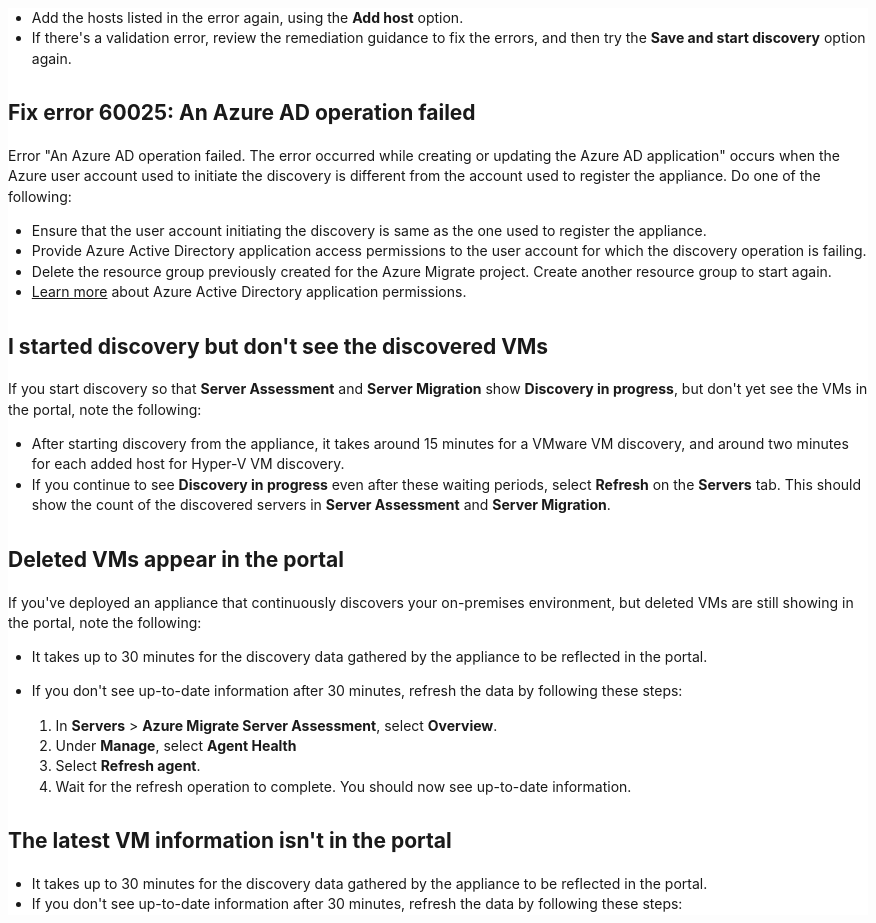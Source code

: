 - Add the hosts listed in the error again, using the **Add host** option.
- If there's a validation error, review the remediation guidance to fix the errors, and then try the **Save and start discovery** option again.

## Fix error 60025: An Azure AD operation failed

Error "An Azure AD operation failed. The error occurred while creating or updating the Azure AD application" occurs when the Azure user account used to initiate the discovery is different from the account used to register the appliance. Do one of the following:

- Ensure that the user account initiating the discovery is same as the one used to register the appliance.
- Provide Azure Active Directory application access permissions to the user account for which the discovery operation is failing.
- Delete the resource group previously created for the Azure Migrate project. Create another resource group to start again.
- [Learn more](https://docs.microsoft.com/azure/migrate/migrate-appliance#appliance-deployment-requirements) about Azure Active Directory application permissions.


## I started discovery but don't see the discovered VMs 

If you start discovery so that **Server Assessment** and **Server Migration** show **Discovery in progress**, but don't yet see the VMs in the portal, note the following: 

- After starting discovery from the appliance, it takes around 15 minutes for a VMware VM discovery, and around two minutes for each added host for Hyper-V VM discovery.
- If you continue to see **Discovery in progress** even after these waiting periods, select **Refresh** on the **Servers** tab. This should show the count of the discovered servers in **Server Assessment** and **Server Migration**.


## Deleted VMs appear in the portal

If you've deployed an appliance that continuously discovers your on-premises environment, but deleted VMs are still showing in the portal, note the following:  

- It takes up to 30 minutes for the discovery data gathered by the appliance to be reflected in the portal.
- If you don't see up-to-date information after 30 minutes, refresh the data by following these steps:

    1. In **Servers** > **Azure Migrate Server Assessment**, select **Overview**.
    2. Under **Manage**, select **Agent Health**
    3. Select **Refresh agent**. 
    1. Wait for the refresh operation to complete. You should now see up-to-date information.

## The latest VM information isn't in the portal

- It takes up to 30 minutes for the discovery data gathered by the appliance to be reflected in the portal.
- If you don't see up-to-date information after 30 minutes, refresh the data by following these steps:
